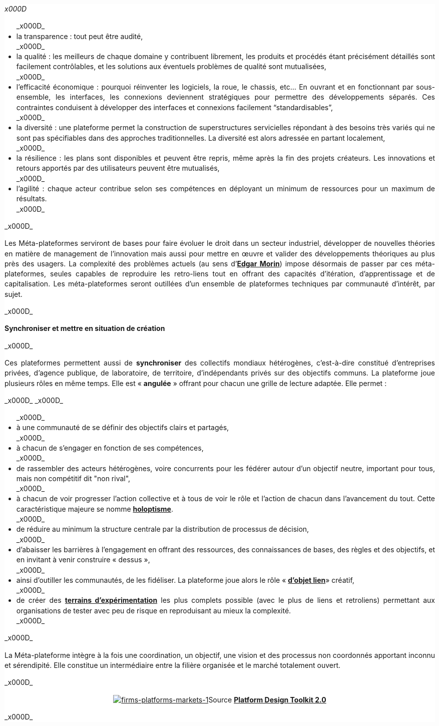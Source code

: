 _x000D_
<ul style="text-align: justify;">_x000D_
 	<li>la transparence : tout peut être audité,</li>_x000D_
 	<li>la qualité : les meilleurs de chaque domaine y contribuent librement, les produits et procédés étant précisément détaillés sont facilement contrôlables, et les solutions aux éventuels problèmes de qualité sont mutualisées,</li>_x000D_
 	<li>l’efficacité économique : pourquoi réinventer les logiciels, la roue, le chassis, etc… En ouvrant et en fonctionnant par sous-ensemble, les interfaces, les connexions deviennent stratégiques pour permettre des développements séparés. Ces contraintes conduisent à développer des interfaces et connexions facilement “standardisables”,</li>_x000D_
 	<li>la diversité : une plateforme permet la construction de superstructures servicielles répondant à des besoins très variés qui ne sont pas spécifiables dans des approches traditionnelles. La diversité est alors adressée en partant localement,</li>_x000D_
 	<li>la résilience : les plans sont disponibles et peuvent être repris, même après la fin des projets créateurs. Les innovations et retours apportés par des utilisateurs peuvent être mutualisés,</li>_x000D_
 	<li>l’agilité : chaque acteur contribue selon ses compétences en déployant un minimum de ressources pour un maximum de résultats.</li>_x000D_
</ul>_x000D_
<p style="text-align: justify;">Les Méta-plateformes serviront de bases pour faire évoluer le droit dans un secteur industriel, développer de nouvelles théories en matière de management de l’innovation mais aussi pour mettre en œuvre et valider des développements théoriques au plus près des usagers. La complexité des problèmes actuels (au sens d’<a href="http://transportsdufutur.ademe.fr/2011/04/metanote-tdf-11-transports-mobilites-introduction-a-la-pensee-complexe.html" target="_blank" rel="noopener"><strong>Edgar Morin</strong></a>) impose désormais de passer par ces méta-plateformes, seules capables de reproduire les retro-liens tout en offrant des capacités d’itération, d’apprentissage et de capitalisation. Les méta-plateformes seront outillées d’un ensemble de plateformes techniques par communauté d’intérêt, par sujet.</p>_x000D_
<p style="text-align: justify;"><strong>Synchroniser et mettre en situation de création</strong></p>_x000D_
<p style="text-align: justify;">Ces plateformes permettent aussi de <strong>synchroniser</strong> des collectifs mondiaux hétérogènes, c’est-à-dire constitué d’entreprises privées, d’agence publique, de laboratoire, de territoire, d’indépendants privés sur des objectifs communs. La plateforme joue plusieurs rôles en même temps. Elle est « <strong>angulée</strong> » offrant pour chacun une grille de lecture adaptée. Elle permet :</p>_x000D_
_x000D_
<ul style="text-align: justify;">_x000D_
 	<li>à une communauté de se définir des objectifs clairs et partagés,</li>_x000D_
 	<li>à chacun de s’engager en fonction de ses compétences,</li>_x000D_
 	<li>de rassembler des acteurs hétérogènes, voire concurrents pour les fédérer autour d’un objectif neutre, important pour tous, mais non compétitif dit "non rival",</li>_x000D_
 	<li>à chacun de voir progresser l’action collective et à tous de voir le rôle et l’action de chacun dans l’avancement du tout. Cette caractéristique majeure se nomme <a href="http://transportsdufutur.ademe.fr/?s=holoptisme" target="_blank" rel="noopener"><strong>holoptisme</strong></a>.</li>_x000D_
 	<li>de réduire au minimum la structure centrale par la distribution de processus de décision,</li>_x000D_
 	<li>d’abaisser les barrières à l’engagement en offrant des ressources, des connaissances de bases, des règles et des objectifs, et en invitant à venir construire « dessus »,</li>_x000D_
 	<li>ainsi d’outiller les communautés, de les fidéliser. La plateforme joue alors le rôle « <a href="http://transportsdufutur.ademe.fr/2014/12/ode-au-prototype.html" target="_blank" rel="noopener"><strong>d’objet lien</strong></a>» créatif,</li>_x000D_
 	<li>de créer des <a href="http://transportsdufutur.ademe.fr/2011/03/et-si-certains-territoires-reussissaient-a-attirer-linnovation-a-devenir-le-parfait-laboratoire-viva.html" target="_blank" rel="noopener"><strong>terrains d’expérimentation</strong></a> les plus complets possible (avec le plus de liens et retroliens) permettant aux organisations de tester avec peu de risque en reproduisant au mieux la complexité.</li>_x000D_
</ul>_x000D_
<p style="text-align: justify;">La Méta-plateforme intègre à la fois une coordination, un objectif, une vision et des processus non coordonnés apportant inconnu et sérendipité. Elle constitue un intermédiaire entre la filière organisée et le marché totalement ouvert.</p>_x000D_
<p style="text-align: center;"><a href="http://transportsdufutur.ademe.fr/wp-content/uploads/sites/6/2016/01/firms-platforms-markets-1.png"><img class="aligncenter wp-image-4132 size-full" src="http://transportsdufutur.ademe.fr/wp-content/uploads/sites/6/2016/01/firms-platforms-markets-1.png" alt="firms-platforms-markets-1" width="710" height="458" /></a>Source <a href="http://meedabyte.com/2015/11/06/platform-design-toolkit-2-0-open-for-comments/"><strong>Platform Design Toolkit 2.0</strong></a></p>_x000D_